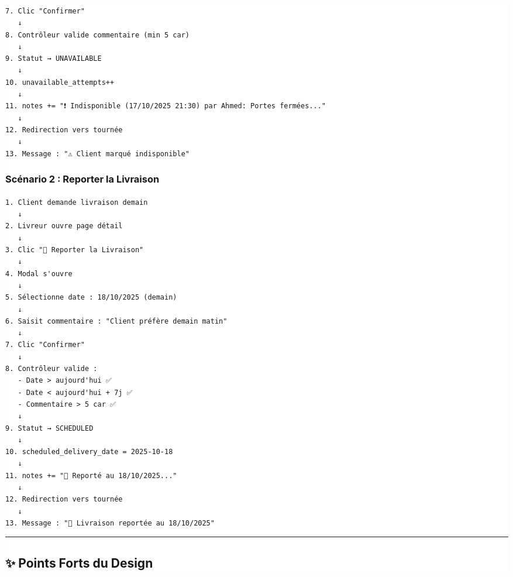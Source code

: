 ```
7. Clic "Confirmer"
   ↓
8. Contrôleur valide commentaire (min 5 car)
   ↓
9. Statut → UNAVAILABLE
   ↓
10. unavailable_attempts++
   ↓
11. notes += "❗ Indisponible (17/10/2025 21:30) par Ahmed: Portes fermées..."
   ↓
12. Redirection vers tournée
   ↓
13. Message : "⚠️ Client marqué indisponible"
```

### **Scénario 2 : Reporter la Livraison**

```
1. Client demande livraison demain
   ↓
2. Livreur ouvre page détail
   ↓
3. Clic "📅 Reporter la Livraison"
   ↓
4. Modal s'ouvre
   ↓
5. Sélectionne date : 18/10/2025 (demain)
   ↓
6. Saisit commentaire : "Client préfère demain matin"
   ↓
7. Clic "Confirmer"
   ↓
8. Contrôleur valide :
   - Date > aujourd'hui ✅
   - Date < aujourd'hui + 7j ✅
   - Commentaire > 5 car ✅
   ↓
9. Statut → SCHEDULED
   ↓
10. scheduled_delivery_date = 2025-10-18
   ↓
11. notes += "📅 Reporté au 18/10/2025..."
   ↓
12. Redirection vers tournée
   ↓
13. Message : "📅 Livraison reportée au 18/10/2025"
```

---

## ✨ **Points Forts du Design**
